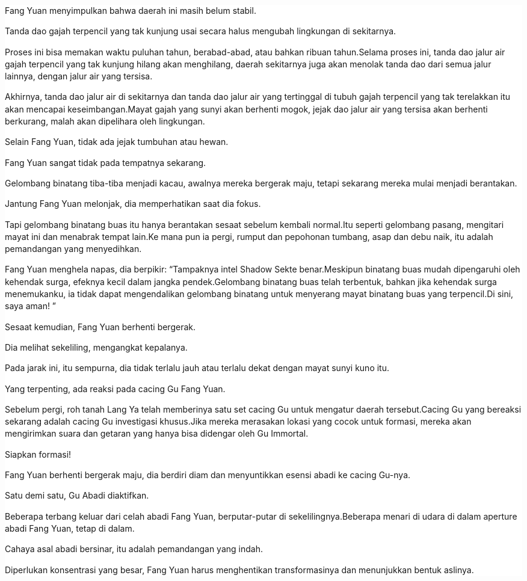 Fang Yuan menyimpulkan bahwa daerah ini masih belum stabil.

Tanda dao gajah terpencil yang tak kunjung usai secara halus mengubah lingkungan di sekitarnya.

Proses ini bisa memakan waktu puluhan tahun, berabad-abad, atau bahkan ribuan tahun.Selama proses ini, tanda dao jalur air gajah terpencil yang tak kunjung hilang akan menghilang, daerah sekitarnya juga akan menolak tanda dao dari semua jalur lainnya, dengan jalur air yang tersisa.

Akhirnya, tanda dao jalur air di sekitarnya dan tanda dao jalur air yang tertinggal di tubuh gajah terpencil yang tak terelakkan itu akan mencapai keseimbangan.Mayat gajah yang sunyi akan berhenti mogok, jejak dao jalur air yang tersisa akan berhenti berkurang, malah akan dipelihara oleh lingkungan.

Selain Fang Yuan, tidak ada jejak tumbuhan atau hewan.

Fang Yuan sangat tidak pada tempatnya sekarang.

Gelombang binatang tiba-tiba menjadi kacau, awalnya mereka bergerak maju, tetapi sekarang mereka mulai menjadi berantakan.



Jantung Fang Yuan melonjak, dia memperhatikan saat dia fokus.

Tapi gelombang binatang buas itu hanya berantakan sesaat sebelum kembali normal.Itu seperti gelombang pasang, mengitari mayat ini dan menabrak tempat lain.Ke mana pun ia pergi, rumput dan pepohonan tumbang, asap dan debu naik, itu adalah pemandangan yang menyedihkan.

Fang Yuan menghela napas, dia berpikir: “Tampaknya intel Shadow Sekte benar.Meskipun binatang buas mudah dipengaruhi oleh kehendak surga, efeknya kecil dalam jangka pendek.Gelombang binatang buas telah terbentuk, bahkan jika kehendak surga menemukanku, ia tidak dapat mengendalikan gelombang binatang untuk menyerang mayat binatang buas yang terpencil.Di sini, saya aman! ”

Sesaat kemudian, Fang Yuan berhenti bergerak.

Dia melihat sekeliling, mengangkat kepalanya.

Pada jarak ini, itu sempurna, dia tidak terlalu jauh atau terlalu dekat dengan mayat sunyi kuno itu.

Yang terpenting, ada reaksi pada cacing Gu Fang Yuan.

Sebelum pergi, roh tanah Lang Ya telah memberinya satu set cacing Gu untuk mengatur daerah tersebut.Cacing Gu yang bereaksi sekarang adalah cacing Gu investigasi khusus.Jika mereka merasakan lokasi yang cocok untuk formasi, mereka akan mengirimkan suara dan getaran yang hanya bisa didengar oleh Gu Immortal.

Siapkan formasi!

Fang Yuan berhenti bergerak maju, dia berdiri diam dan menyuntikkan esensi abadi ke cacing Gu-nya.

Satu demi satu, Gu Abadi diaktifkan.

Beberapa terbang keluar dari celah abadi Fang Yuan, berputar-putar di sekelilingnya.Beberapa menari di udara di dalam aperture abadi Fang Yuan, tetap di dalam.

Cahaya asal abadi bersinar, itu adalah pemandangan yang indah.

Diperlukan konsentrasi yang besar, Fang Yuan harus menghentikan transformasinya dan menunjukkan bentuk aslinya.
